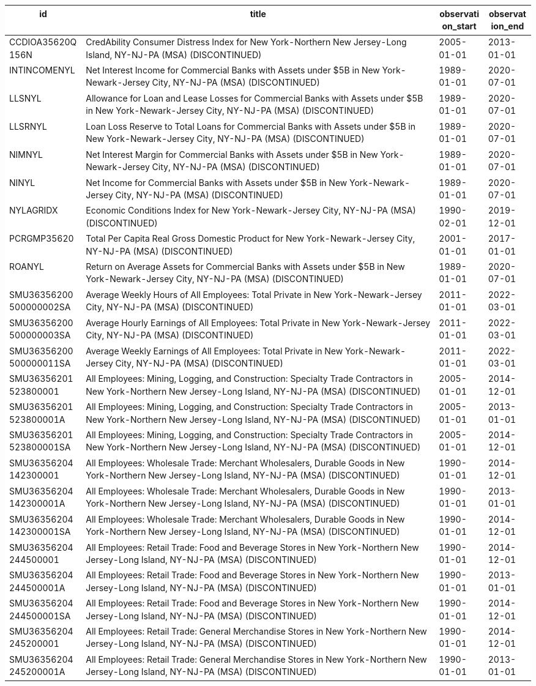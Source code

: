 | id                     | title                                                                                                                                                              | observation_start   | observation_end   |
|------------------------|--------------------------------------------------------------------------------------------------------------------------------------------------------------------|---------------------|-------------------|
| CCDIOA35620Q156N       | CredAbility Consumer Distress Index for New York-Northern New Jersey-Long Island, NY-NJ-PA (MSA) (DISCONTINUED)                                                    | 2005-01-01          | 2013-01-01        |
| INTINCOMENYL           | Net Interest Income for Commercial Banks with Assets under $5B in New York-Newark-Jersey City, NY-NJ-PA (MSA) (DISCONTINUED)                                       | 1989-01-01          | 2020-07-01        |
| LLSNYL                 | Allowance for Loan and Lease Losses for Commercial Banks with Assets under $5B in New York-Newark-Jersey City, NY-NJ-PA (MSA) (DISCONTINUED)                       | 1989-01-01          | 2020-07-01        |
| LLSRNYL                | Loan Loss Reserve to Total Loans for Commercial Banks with Assets under $5B in New York-Newark-Jersey City, NY-NJ-PA (MSA) (DISCONTINUED)                          | 1989-01-01          | 2020-07-01        |
| NIMNYL                 | Net Interest Margin for Commercial Banks with Assets under $5B in New York-Newark-Jersey City, NY-NJ-PA (MSA) (DISCONTINUED)                                       | 1989-01-01          | 2020-07-01        |
| NINYL                  | Net Income for Commercial Banks with Assets under $5B in New York-Newark-Jersey City, NY-NJ-PA (MSA) (DISCONTINUED)                                                | 1989-01-01          | 2020-07-01        |
| NYLAGRIDX              | Economic Conditions Index for New York-Newark-Jersey City, NY-NJ-PA (MSA) (DISCONTINUED)                                                                           | 1990-02-01          | 2019-12-01        |
| PCRGMP35620            | Total Per Capita Real Gross Domestic Product for New York-Newark-Jersey City, NY-NJ-PA (MSA) (DISCONTINUED)                                                        | 2001-01-01          | 2017-01-01        |
| ROANYL                 | Return on Average Assets for Commercial Banks with Assets under $5B in New York-Newark-Jersey City, NY-NJ-PA (MSA) (DISCONTINUED)                                  | 1989-01-01          | 2020-07-01        |
| SMU36356200500000002SA | Average Weekly Hours of All Employees: Total Private in New York-Newark-Jersey City, NY-NJ-PA (MSA) (DISCONTINUED)                                                 | 2011-01-01          | 2022-03-01        |
| SMU36356200500000003SA | Average Hourly Earnings of All Employees: Total Private in New York-Newark-Jersey City, NY-NJ-PA (MSA) (DISCONTINUED)                                              | 2011-01-01          | 2022-03-01        |
| SMU36356200500000011SA | Average Weekly Earnings of All Employees: Total Private in New York-Newark-Jersey City, NY-NJ-PA (MSA) (DISCONTINUED)                                              | 2011-01-01          | 2022-03-01        |
| SMU36356201523800001   | All Employees: Mining, Logging, and Construction: Specialty Trade Contractors in New York-Northern New Jersey-Long Island, NY-NJ-PA (MSA) (DISCONTINUED)           | 2005-01-01          | 2014-12-01        |
| SMU36356201523800001A  | All Employees: Mining, Logging, and Construction: Specialty Trade Contractors in New York-Northern New Jersey-Long Island, NY-NJ-PA (MSA) (DISCONTINUED)           | 2005-01-01          | 2013-01-01        |
| SMU36356201523800001SA | All Employees: Mining, Logging, and Construction: Specialty Trade Contractors in New York-Northern New Jersey-Long Island, NY-NJ-PA (MSA) (DISCONTINUED)           | 2005-01-01          | 2014-12-01        |
| SMU36356204142300001   | All Employees: Wholesale Trade: Merchant Wholesalers, Durable Goods in New York-Northern New Jersey-Long Island, NY-NJ-PA (MSA) (DISCONTINUED)                     | 1990-01-01          | 2014-12-01        |
| SMU36356204142300001A  | All Employees: Wholesale Trade: Merchant Wholesalers, Durable Goods in New York-Northern New Jersey-Long Island, NY-NJ-PA (MSA) (DISCONTINUED)                     | 1990-01-01          | 2013-01-01        |
| SMU36356204142300001SA | All Employees: Wholesale Trade: Merchant Wholesalers, Durable Goods in New York-Northern New Jersey-Long Island, NY-NJ-PA (MSA) (DISCONTINUED)                     | 1990-01-01          | 2014-12-01        |
| SMU36356204244500001   | All Employees: Retail Trade: Food and Beverage Stores in New York-Northern New Jersey-Long Island, NY-NJ-PA (MSA) (DISCONTINUED)                                   | 1990-01-01          | 2014-12-01        |
| SMU36356204244500001A  | All Employees: Retail Trade: Food and Beverage Stores in New York-Northern New Jersey-Long Island, NY-NJ-PA (MSA) (DISCONTINUED)                                   | 1990-01-01          | 2013-01-01        |
| SMU36356204244500001SA | All Employees: Retail Trade: Food and Beverage Stores in New York-Northern New Jersey-Long Island, NY-NJ-PA (MSA) (DISCONTINUED)                                   | 1990-01-01          | 2014-12-01        |
| SMU36356204245200001   | All Employees: Retail Trade: General Merchandise Stores in New York-Northern New Jersey-Long Island, NY-NJ-PA (MSA) (DISCONTINUED)                                 | 1990-01-01          | 2014-12-01        |
| SMU36356204245200001A  | All Employees: Retail Trade: General Merchandise Stores in New York-Northern New Jersey-Long Island, NY-NJ-PA (MSA) (DISCONTINUED)                                 | 1990-01-01          | 2013-01-01        |